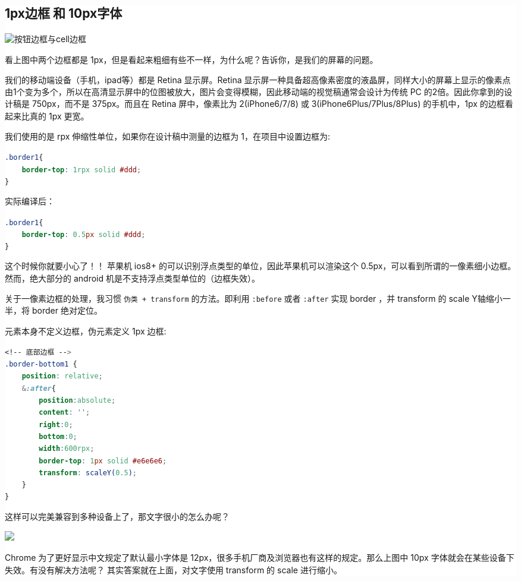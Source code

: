 ## 1px边框 和 10px字体

![](https://p1-jj.byteimg.com/tos-cn-i-t2oaga2asx/gold-user-assets/2019/12/24/16f3752eff77d6b9~tplv-t2oaga2asx-image.image '按钮边框与cell边框')

看上图中两个边框都是 1px，但是看起来粗细有些不一样，为什么呢？告诉你，是我们的屏幕的问题。

我们的移动端设备（手机，ipad等）都是 Retina 显示屏。Retina 显示屏一种具备超高像素密度的液晶屏，同样大小的屏幕上显示的像素点由1个变为多个，所以在高清显示屏中的位图被放大，图片会变得模糊，因此移动端的视觉稿通常会设计为传统 PC 的2倍。因此你拿到的设计稿是 750px，而不是 375px。而且在 Retina 屏中，像素比为 2(iPhone6/7/8) 或 3(iPhone6Plus/7Plus/8Plus) 的手机中，1px 的边框看起来比真的 1px 更宽。

我们使用的是 rpx 伸缩性单位，如果你在设计稿中测量的边框为 1，在项目中设置边框为:

```css
.border1{
    border-top: 1rpx solid #ddd;
}
```

实际编译后：

```css
.border1{
    border-top: 0.5px solid #ddd;
}
```

这个时候你就要小心了！！ 苹果机 ios8+ 的可以识别浮点类型的单位，因此苹果机可以渲染这个 0.5px，可以看到所谓的一像素细小边框。然而，绝大部分的 android 机是不支持浮点类型单位的（边框失效）。

关于一像素边框的处理，我习惯 `伪类 + transform` 的方法。即利用 `:before` 或者 `:after` 实现 border ，并 transform 的 scale Y轴缩小一半，将 border 绝对定位。

元素本身不定义边框，伪元素定义 1px 边框:

```css
<!-- 底部边框 -->
.border-bottom1 {
    position: relative;
    &:after{
        position:absolute;
        content: '';
        right:0;
        bottom:0;
        width:600rpx;
        border-top: 1px solid #e6e6e6;
        transform: scaleY(0.5);
    }
}
```

这样可以完美兼容到多种设备上了，那文字很小的怎么办呢？

![](https://p1-jj.byteimg.com/tos-cn-i-t2oaga2asx/gold-user-assets/2019/12/24/16f3753566a6ef8f~tplv-t2oaga2asx-image.image)

Chrome 为了更好显示中文规定了默认最小字体是 12px，很多手机厂商及浏览器也有这样的规定。那么上图中 10px 字体就会在某些设备下失效。有没有解决方法呢？
其实答案就在上面，对文字使用 transform 的 scale 进行缩小。
